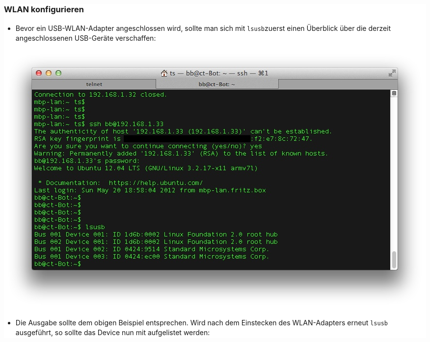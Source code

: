 
### WLAN konfigurieren

* Bevor ein USB-WLAN-Adapter angeschlossen wird, sollte man sich mit `lsusb`zuerst einen Überblick über die derzeit angeschlossenen USB-Geräte verschaffen:

![Image: 'bb_setup_51.jpg'](../images/beagleboard/bb_setup_51.jpg)

* Die Ausgabe sollte dem obigen Beispiel entsprechen.
Wird nach dem Einstecken des WLAN-Adapters erneut `lsusb` ausgeführt, so sollte das Device nun mit aufgelistet werden:
